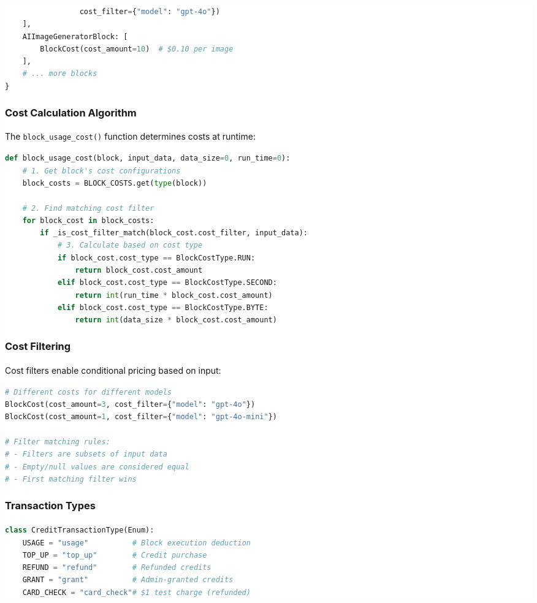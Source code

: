 ```python
                 cost_filter={"model": "gpt-4o"})
    ],
    AIImageGeneratorBlock: [
        BlockCost(cost_amount=10)  # $0.10 per image
    ],
    # ... more blocks
}
```

### Cost Calculation Algorithm

The `block_usage_cost()` function determines costs at runtime:

```python
def block_usage_cost(block, input_data, data_size=0, run_time=0):
    # 1. Get block's cost configurations
    block_costs = BLOCK_COSTS.get(type(block))
    
    # 2. Find matching cost filter
    for block_cost in block_costs:
        if _is_cost_filter_match(block_cost.cost_filter, input_data):
            # 3. Calculate based on cost type
            if block_cost.cost_type == BlockCostType.RUN:
                return block_cost.cost_amount
            elif block_cost.cost_type == BlockCostType.SECOND:
                return int(run_time * block_cost.cost_amount)
            elif block_cost.cost_type == BlockCostType.BYTE:
                return int(data_size * block_cost.cost_amount)
```

### Cost Filtering

Cost filters enable conditional pricing based on input:

```python
# Different costs for different models
BlockCost(cost_amount=3, cost_filter={"model": "gpt-4o"})
BlockCost(cost_amount=1, cost_filter={"model": "gpt-4o-mini"})

# Filter matching rules:
# - Filters are subsets of input data
# - Empty/null values are considered equal
# - First matching filter wins
```

### Transaction Types

```python
class CreditTransactionType(Enum):
    USAGE = "usage"          # Block execution deduction
    TOP_UP = "top_up"        # Credit purchase
    REFUND = "refund"        # Refunded credits
    GRANT = "grant"          # Admin-granted credits
    CARD_CHECK = "card_check"# $1 test charge (refunded)
```
